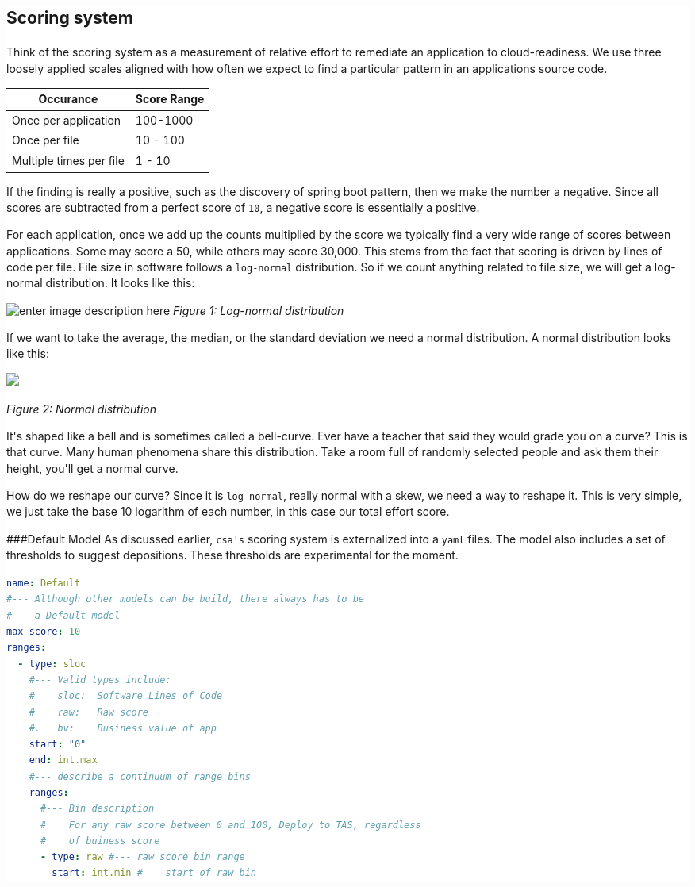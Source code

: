 ## Scoring system

Think of the scoring system as a measurement of relative effort to remediate an application to cloud-readiness. We use three loosely applied scales aligned with how often we expect to find a particular pattern in an applications source code.

| Occurance               | Score Range |
| ----------------------- | ----------- |
| Once per application    | 100-1000    |
| Once per file           | 10 - 100    |
| Multiple times per file | 1 - 10      |

If the finding is really a positive, such as the discovery of spring boot pattern, then we make the number a negative. Since all scores are subtracted from a perfect score of `10`, a negative score is essentially a positive.

For each application, once we add up the counts multiplied by the score we typically find a very wide range of scores between applications. Some may score a 50, while others may score 30,000. This stems from the fact that scoring is driven by lines of code per file. File size in software follows a `log-normal` distribution. So if we count anything related to file size, we will get a log-normal distribution. It looks like this:

![enter image description here](images/log_normal_distribution.svg)
_Figure 1: Log-normal distribution_

If we want to take the average, the median, or the standard deviation we need a normal distribution. A normal distribution looks like this:

![
](images/normal_distribution.svg.png "Normal Distribution")

_Figure 2: Normal distribution_

It's shaped like a bell and is sometimes called a bell-curve. Ever have a teacher that said they would grade you on a curve? This is that curve. Many human phenomena share this distribution. Take a room full of randomly selected people and ask them their height, you'll get a normal curve.

How do we reshape our curve? Since it is `log-normal`, really normal with a skew, we need a way to reshape it. This is very simple, we just take the base 10 logarithm of each number, in this case our total effort score.

###Default Model
As discussed earlier, `csa's` scoring system is externalized into a `yaml` files. The model also includes a set of thresholds to suggest depositions. These thresholds are experimental for the moment.

```yaml
name: Default
#--- Although other models can be build, there always has to be
#    a Default model
max-score: 10
ranges:
  - type: sloc
    #--- Valid types include:
    #    sloc:  Software Lines of Code
    #    raw:   Raw score
    #.   bv:    Business value of app
    start: "0"
    end: int.max
    #--- describe a continuum of range bins
    ranges:
      #--- Bin description
      #    For any raw score between 0 and 100, Deploy to TAS, regardless
      #    of buiness score
      - type: raw #--- raw score bin range
        start: int.min #    start of raw bin
```